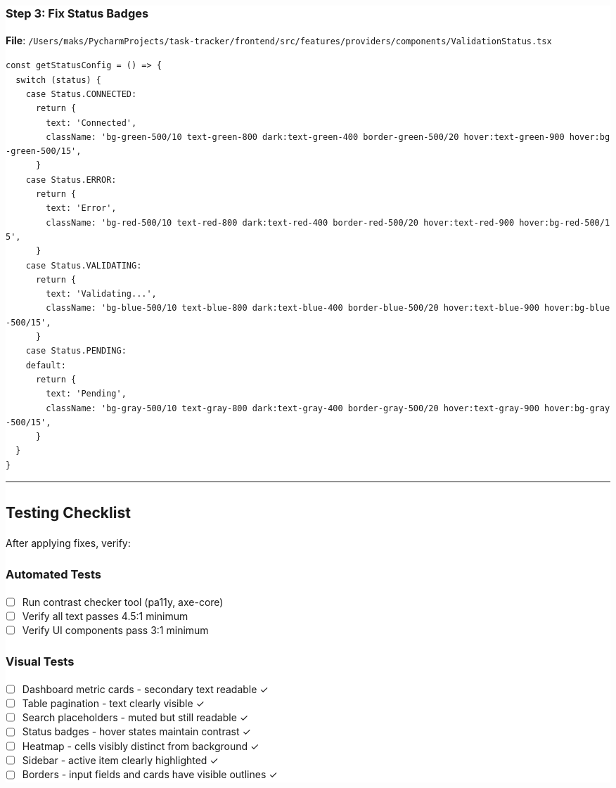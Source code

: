 ### Step 3: Fix Status Badges
**File**: `/Users/maks/PycharmProjects/task-tracker/frontend/src/features/providers/components/ValidationStatus.tsx`

```tsx
const getStatusConfig = () => {
  switch (status) {
    case Status.CONNECTED:
      return {
        text: 'Connected',
        className: 'bg-green-500/10 text-green-800 dark:text-green-400 border-green-500/20 hover:text-green-900 hover:bg-green-500/15',
      }
    case Status.ERROR:
      return {
        text: 'Error',
        className: 'bg-red-500/10 text-red-800 dark:text-red-400 border-red-500/20 hover:text-red-900 hover:bg-red-500/15',
      }
    case Status.VALIDATING:
      return {
        text: 'Validating...',
        className: 'bg-blue-500/10 text-blue-800 dark:text-blue-400 border-blue-500/20 hover:text-blue-900 hover:bg-blue-500/15',
      }
    case Status.PENDING:
    default:
      return {
        text: 'Pending',
        className: 'bg-gray-500/10 text-gray-800 dark:text-gray-400 border-gray-500/20 hover:text-gray-900 hover:bg-gray-500/15',
      }
  }
}
```

---

## Testing Checklist

After applying fixes, verify:

### Automated Tests
- [ ] Run contrast checker tool (pa11y, axe-core)
- [ ] Verify all text passes 4.5:1 minimum
- [ ] Verify UI components pass 3:1 minimum

### Visual Tests
- [ ] Dashboard metric cards - secondary text readable ✓
- [ ] Table pagination - text clearly visible ✓
- [ ] Search placeholders - muted but still readable ✓
- [ ] Status badges - hover states maintain contrast ✓
- [ ] Heatmap - cells visibly distinct from background ✓
- [ ] Sidebar - active item clearly highlighted ✓
- [ ] Borders - input fields and cards have visible outlines ✓
